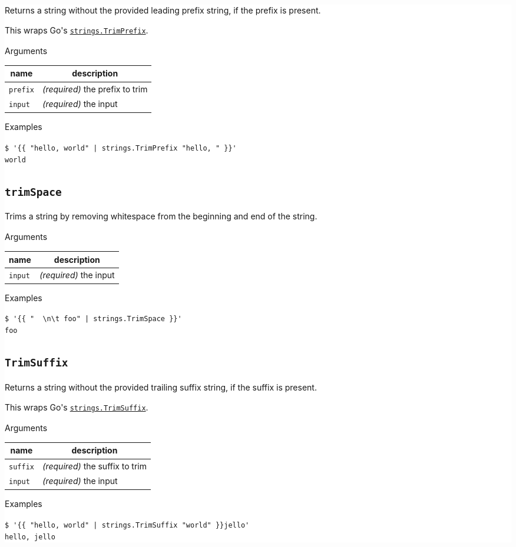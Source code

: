 Returns a string without the provided leading prefix string, if the prefix is present.

This wraps Go's [`strings.TrimPrefix`](https://golang.org/pkg/strings/#TrimPrefix).

Arguments

| name | description |
|------|-------------|
| `prefix` | _(required)_ the prefix to trim |
| `input` | _(required)_ the input |

Examples

```console
$ '{{ "hello, world" | strings.TrimPrefix "hello, " }}'
world
```


## `trimSpace`

Trims a string by removing whitespace from the beginning and end of
the string.

Arguments

| name | description |
|------|-------------|
| `input` | _(required)_ the input |

Examples

```console
$ '{{ "  \n\t foo" | strings.TrimSpace }}'
foo
```

## `TrimSuffix`

Returns a string without the provided trailing suffix string, if the suffix is present.

This wraps Go's [`strings.TrimSuffix`](https://golang.org/pkg/strings/#TrimSuffix).



Arguments

| name | description |
|------|-------------|
| `suffix` | _(required)_ the suffix to trim |
| `input` | _(required)_ the input |

Examples

```console
$ '{{ "hello, world" | strings.TrimSuffix "world" }}jello'
hello, jello
```
